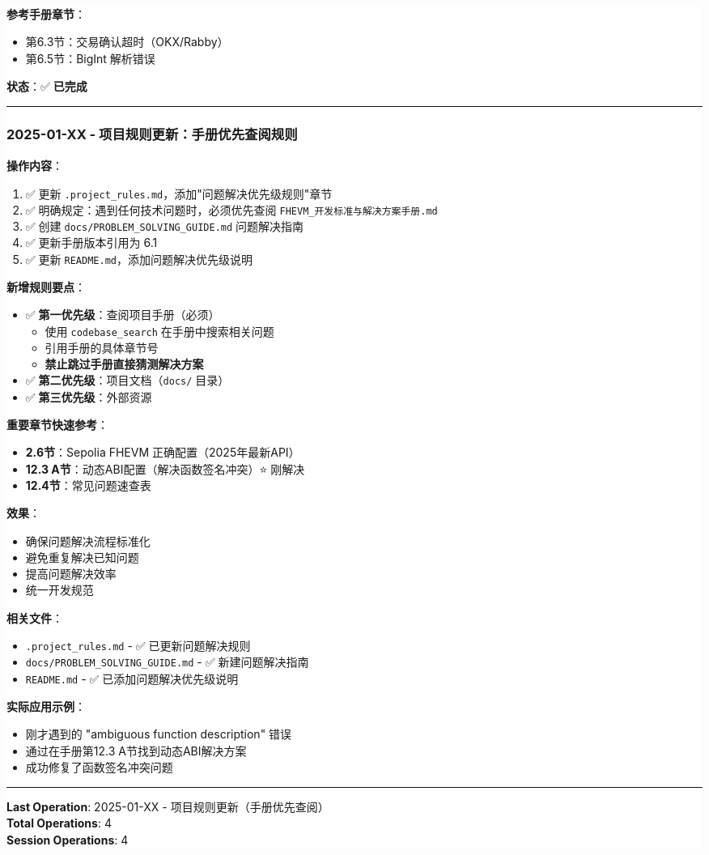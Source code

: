 **参考手册章节**：
- 第6.3节：交易确认超时（OKX/Rabby）
- 第6.5节：BigInt 解析错误

**状态**：✅ **已完成**

---

### 2025-01-XX - 项目规则更新：手册优先查阅规则

**操作内容**：
1. ✅ 更新 `.project_rules.md`，添加"问题解决优先级规则"章节
2. ✅ 明确规定：遇到任何技术问题时，必须优先查阅 `FHEVM_开发标准与解决方案手册.md`
3. ✅ 创建 `docs/PROBLEM_SOLVING_GUIDE.md` 问题解决指南
4. ✅ 更新手册版本引用为 6.1
5. ✅ 更新 `README.md`，添加问题解决优先级说明

**新增规则要点**：
- ✅ **第一优先级**：查阅项目手册（必须）
  - 使用 `codebase_search` 在手册中搜索相关问题
  - 引用手册的具体章节号
  - **禁止跳过手册直接猜测解决方案**
- ✅ **第二优先级**：项目文档（`docs/` 目录）
- ✅ **第三优先级**：外部资源

**重要章节快速参考**：
- **2.6节**：Sepolia FHEVM 正确配置（2025年最新API）
- **12.3 A节**：动态ABI配置（解决函数签名冲突）⭐ 刚解决
- **12.4节**：常见问题速查表

**效果**：
- 确保问题解决流程标准化
- 避免重复解决已知问题
- 提高问题解决效率
- 统一开发规范

**相关文件**：
- `.project_rules.md` - ✅ 已更新问题解决规则
- `docs/PROBLEM_SOLVING_GUIDE.md` - ✅ 新建问题解决指南
- `README.md` - ✅ 已添加问题解决优先级说明

**实际应用示例**：
- 刚才遇到的 "ambiguous function description" 错误
- 通过在手册第12.3 A节找到动态ABI解决方案
- 成功修复了函数签名冲突问题

---

**Last Operation**: 2025-01-XX - 项目规则更新（手册优先查阅）  
**Total Operations**: 4  
**Session Operations**: 4

